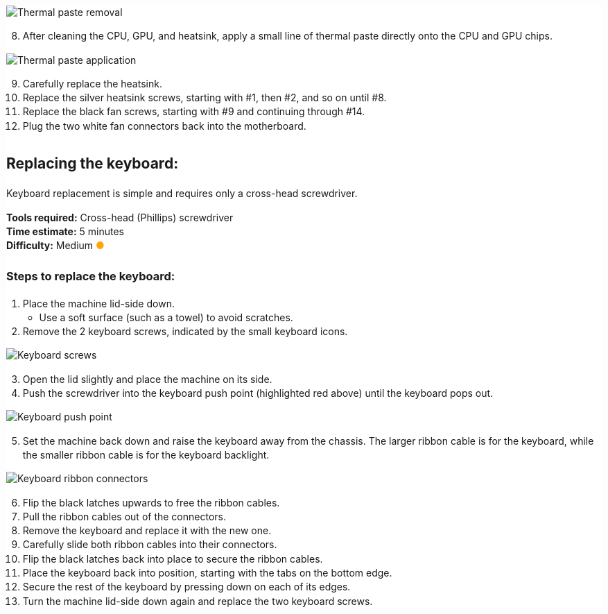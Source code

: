 ![Thermal paste removal](./img/thermal-paste-removal.webp)

8. After cleaning the CPU, GPU, and heatsink, apply a small line of thermal paste directly onto the CPU and GPU chips.

![Thermal paste application](./img/thermal-paste-application.jpg)

9. Carefully replace the heatsink.
10. Replace the silver heatsink screws, starting with #1, then #2, and so on until #8.
11. Replace the black fan screws, starting with #9 and continuing through #14.
12. Plug the two white fan connectors back into the motherboard.

## Replacing the keyboard:

Keyboard replacement is simple and requires only a cross-head screwdriver.

**Tools required:** Cross-head (Phillips) screwdriver  
**Time estimate:** 5 minutes  
**Difficulty:** Medium <span style="color:orange;">●</span>

### Steps to replace the keyboard:

1. Place the machine lid-side down.
    - Use a soft surface (such as a towel) to avoid scratches.
2. Remove the 2 keyboard screws, indicated by the small keyboard icons.

![Keyboard screws](./img/keyboard-screws.jpg)

3. Open the lid slightly and place the machine on its side.
4. Push the screwdriver into the keyboard push point (highlighted red above) until the keyboard pops out.

![Keyboard push point](./img/keyboard-push-point.jpg)

5. Set the machine back down and raise the keyboard away from the chassis. The larger ribbon cable is for the keyboard, while the smaller ribbon cable is for the keyboard backlight.

![Keyboard ribbon connectors](./img/keyboard-ribbons.jpg)

6. Flip the black latches upwards to free the ribbon cables.
7. Pull the ribbon cables out of the connectors.
8. Remove the keyboard and replace it with the new one.
9. Carefully slide both ribbon cables into their connectors.
10. Flip the black latches back into place to secure the ribbon cables.
11. Place the keyboard back into position, starting with the tabs on the bottom edge.
12. Secure the rest of the keyboard by pressing down on each of its edges.
13. Turn the machine lid-side down again and replace the two keyboard screws.
